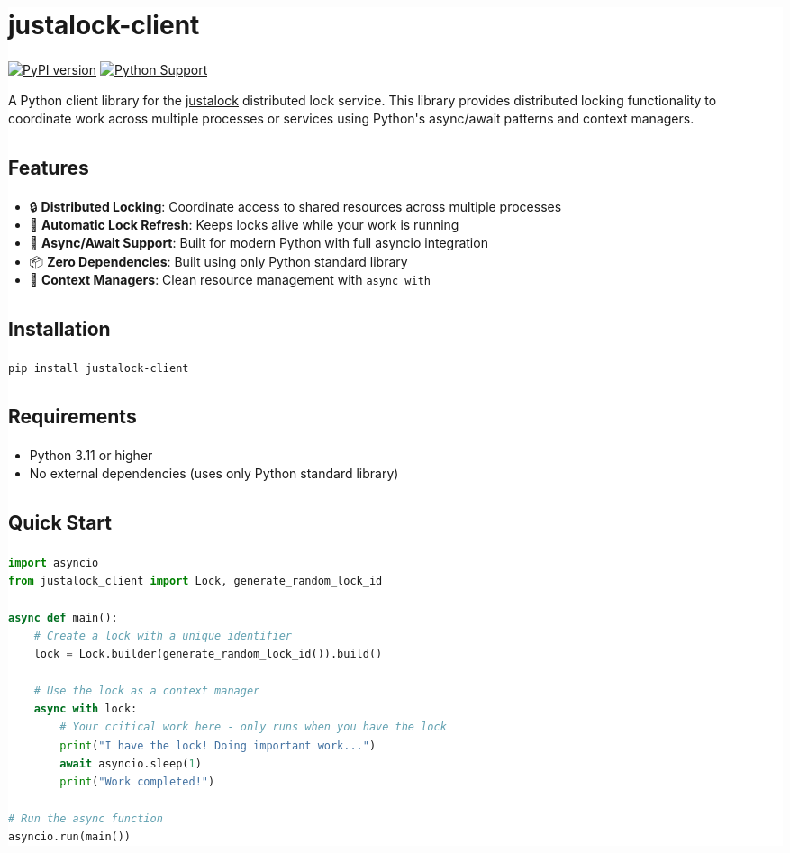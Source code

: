 # justalock-client

[![PyPI version](https://badge.fury.io/py/justalock-client.svg)](https://badge.fury.io/py/justalock-client)
[![Python Support](https://img.shields.io/pypi/pyversions/justalock-client.svg)](https://pypi.org/project/justalock-client/)

A Python client library for the [justalock](https://justalock.dev/) distributed lock service. This library provides distributed locking functionality to coordinate work across multiple processes or services using Python's async/await patterns and context managers.

## Features

- 🔒 **Distributed Locking**: Coordinate access to shared resources across multiple processes
- 🔄 **Automatic Lock Refresh**: Keeps locks alive while your work is running
- 🎯 **Async/Await Support**: Built for modern Python with full asyncio integration
- 📦 **Zero Dependencies**: Built using only Python standard library
- 🐍 **Context Managers**: Clean resource management with `async with`

## Installation

```bash
pip install justalock-client
```

## Requirements

- Python 3.11 or higher
- No external dependencies (uses only Python standard library)

## Quick Start

```python
import asyncio
from justalock_client import Lock, generate_random_lock_id

async def main():
    # Create a lock with a unique identifier
    lock = Lock.builder(generate_random_lock_id()).build()
    
    # Use the lock as a context manager
    async with lock:
        # Your critical work here - only runs when you have the lock
        print("I have the lock! Doing important work...")
        await asyncio.sleep(1)
        print("Work completed!")

# Run the async function
asyncio.run(main())
```

